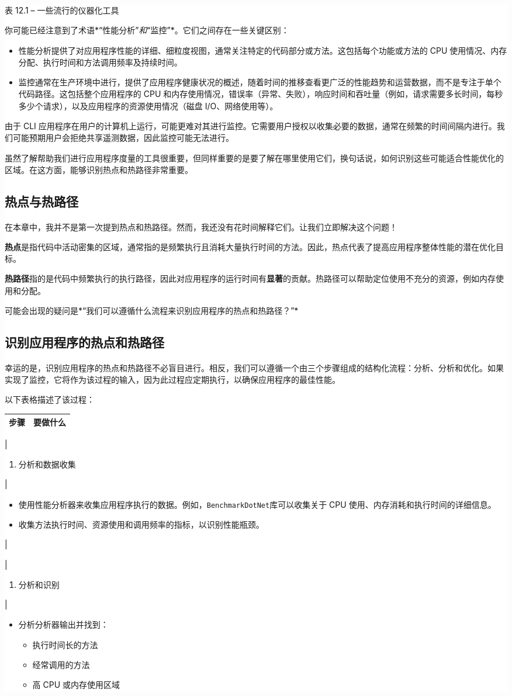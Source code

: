 表 12.1 – 一些流行的仪器化工具

你可能已经注意到了术语*“性能分析”*和*“监控”*。它们之间存在一些关键区别：

+   性能分析提供了对应用程序性能的详细、细粒度视图，通常关注特定的代码部分或方法。这包括每个功能或方法的 CPU 使用情况、内存分配、执行时间和方法调用频率及持续时间。

+   监控通常在生产环境中进行，提供了应用程序健康状况的概述，随着时间的推移查看更广泛的性能趋势和运营数据，而不是专注于单个代码路径。这包括整个应用程序的 CPU 和内存使用情况，错误率（异常、失败），响应时间和吞吐量（例如，请求需要多长时间，每秒多少个请求），以及应用程序的资源使用情况（磁盘 I/O、网络使用等）。

由于 CLI 应用程序在用户的计算机上运行，可能更难对其进行监控。它需要用户授权以收集必要的数据，通常在频繁的时间间隔内进行。我们可能预期用户会拒绝共享遥测数据，因此监控可能无法进行。

虽然了解帮助我们进行应用程序度量的工具很重要，但同样重要的是要了解在哪里使用它们，换句话说，如何识别这些可能适合性能优化的区域。在这方面，能够识别热点和热路径非常重要。

## 热点与热路径

在本章中，我并不是第一次提到热点和热路径。然而，我还没有花时间解释它们。让我们立即解决这个问题！

**热点**是指代码中活动密集的区域，通常指的是频繁执行且消耗大量执行时间的方法。因此，热点代表了提高应用程序整体性能的潜在优化目标。

**热路径**指的是代码中频繁执行的执行路径，因此对应用程序的运行时间有**显著**的贡献。热路径可以帮助定位使用不充分的资源，例如内存使用和分配。

可能会出现的疑问是*“我们可以遵循什么流程来识别应用程序的热点和热路径？”*

## 识别应用程序的热点和热路径

幸运的是，识别应用程序的热点和热路径不必盲目进行。相反，我们可以遵循一个由三个步骤组成的结构化流程：分析、分析和优化。如果实现了监控，它将作为该过程的输入，因为此过程应定期执行，以确保应用程序的最佳性能。

以下表格描述了该过程：

| **步骤** | **要做什么** |
| --- | --- |

|

1.  分析和数据收集

|

+   使用性能分析器来收集应用程序执行的数据。例如，`BenchmarkDotNet`库可以收集关于 CPU 使用、内存消耗和执行时间的详细信息。

+   收集方法执行时间、资源使用和调用频率的指标，以识别性能瓶颈。

|

|

1.  分析和识别

|

+   分析分析器输出并找到：

    +   执行时间长的方法

    +   经常调用的方法

    +   高 CPU 或内存使用区域

